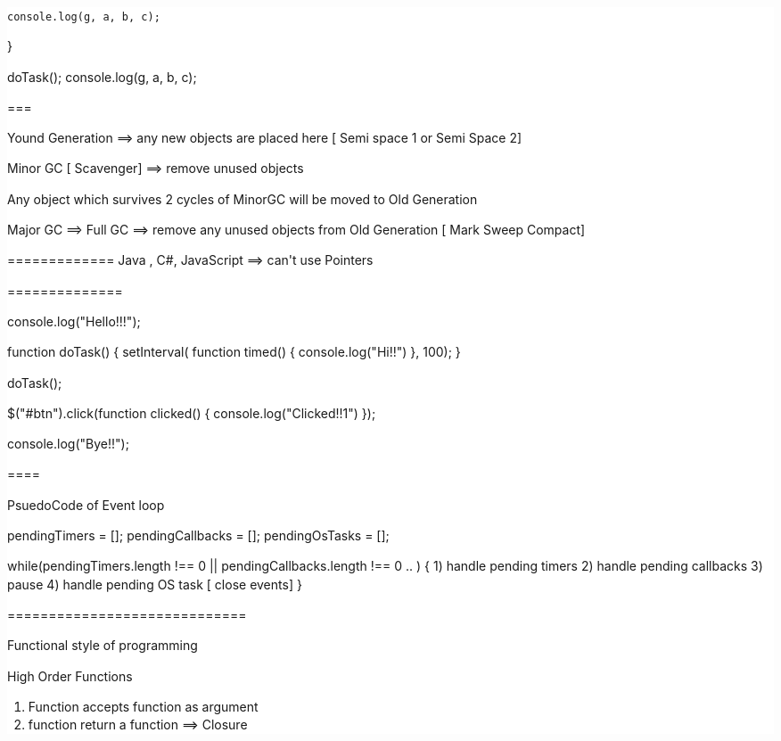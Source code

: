 	console.log(g, a, b, c);
}

doTask();
console.log(g, a, b, c);


===

Yound Generation ==> any new objects are placed here [ Semi space 1 or Semi Space 2]

Minor GC [ Scavenger] ==> remove unused objects

Any object which survives 2 cycles of MinorGC will be moved to Old Generation


Major GC ==> Full GC ==> remove any unused objects from Old Generation [ Mark Sweep Compact]


=============
Java , C#, JavaScript ==> can't use Pointers


==============

console.log("Hello!!!");

function doTask() {
	setInterval( function timed() {
		console.log("Hi!!")
	}, 100);
}

doTask();

$("#btn").click(function clicked() {
	console.log("Clicked!!1")
});

console.log("Bye!!");


====

PsuedoCode of Event loop

pendingTimers = [];
pendingCallbacks = [];
pendingOsTasks = [];

while(pendingTimers.length !== 0 || pendingCallbacks.length !== 0 .. ) {
	1) handle pending timers
	2) handle pending callbacks
	3) pause
	4) handle pending OS task [ close events]
}

=============================

Functional style of programming

High Order Functions
1) Function accepts function as argument
2) function return a function ==> Closure
